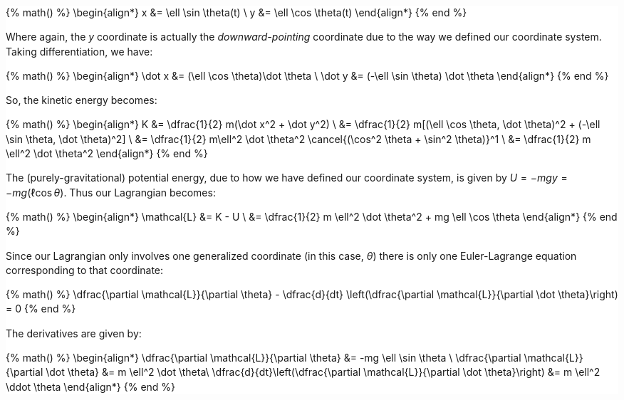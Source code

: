 {% math() %}
\begin{align*}
x &= \ell \sin \theta(t) \\
y &= \ell \cos \theta(t)
\end{align*}
{% end %}

Where again, the $y$ coordinate is actually the _downward-pointing_ coordinate due to the way we defined our coordinate system. Taking differentiation, we have:

{% math() %}
\begin{align*}
\dot x &= (\ell \cos \theta)\dot \theta \\
\dot y &= (-\ell \sin \theta) \dot \theta
\end{align*}
{% end %}

So, the kinetic energy becomes:

{% math() %}
\begin{align*}
K &= \dfrac{1}{2} m(\dot x^2 + \dot y^2) \\
&= \dfrac{1}{2} m[(\ell \cos \theta\, \dot \theta)^2 + (-\ell \sin \theta\, \dot \theta)^2] \\
&= \dfrac{1}{2} m\ell^2 \dot \theta^2 \cancel{(\cos^2 \theta + \sin^2 \theta)}^1 \\
&= \dfrac{1}{2} m \ell^2 \dot \theta^2
\end{align*}
{% end %}

The (purely-gravitational) potential energy, due to how we have defined our coordinate system, is given by $U = -mgy = -mg(\ell \cos \theta)$. Thus our Lagrangian becomes:

{% math() %}
\begin{align*}
\mathcal{L} &= K - U \\ &= \dfrac{1}{2} m \ell^2 \dot \theta^2 + mg \ell \cos \theta
\end{align*}
{% end %}

Since our Lagrangian only involves one generalized coordinate (in this case, $\theta$) there is only one Euler-Lagrange equation corresponding to that coordinate:

{% math() %}
\dfrac{\partial \mathcal{L}}{\partial \theta} - \dfrac{d}{dt} \left(\dfrac{\partial \mathcal{L}}{\partial \dot \theta}\right) = 0
{% end %}

The derivatives are given by:

{% math() %}
\begin{align*}
\dfrac{\partial \mathcal{L}}{\partial \theta} &= -mg \ell \sin \theta \\
\dfrac{\partial \mathcal{L}}{\partial \dot \theta} &= m \ell^2 \dot \theta\\
\dfrac{d}{dt}\left(\dfrac{\partial \mathcal{L}}{\partial \dot \theta}\right) &= m \ell^2 \ddot \theta
\end{align*}
{% end %}
